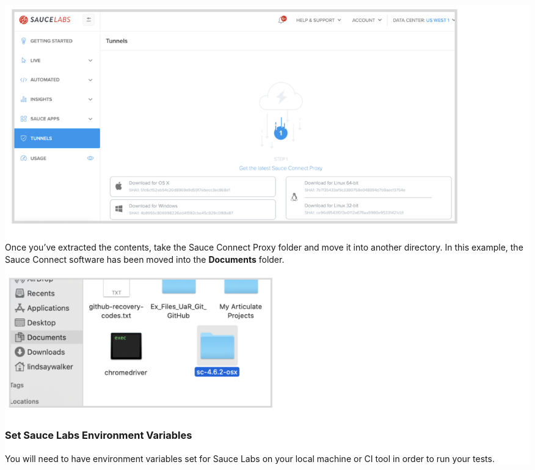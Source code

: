 <img src="assets/5.03A.png" alt="Tunnels Software" width="750"/>


Once you’ve extracted the contents, take the Sauce Connect Proxy folder and move it into another directory. In this example, the Sauce Connect software has been moved into the **Documents** folder.

<img src="assets/5.03B.png" alt="Tunnel Software Directory" width="450"/>

### Set Sauce Labs Environment Variables
You will need to have environment variables set for Sauce Labs on your local machine or CI tool in order to run your tests.
